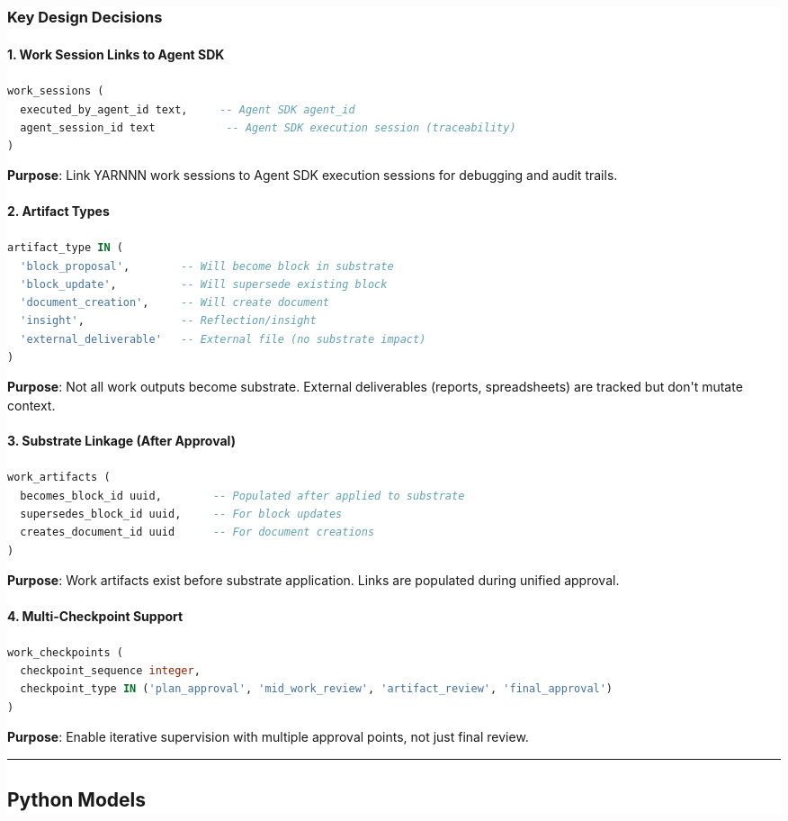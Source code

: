 ### Key Design Decisions

#### 1. Work Session Links to Agent SDK

```sql
work_sessions (
  executed_by_agent_id text,     -- Agent SDK agent_id
  agent_session_id text           -- Agent SDK execution session (traceability)
)
```

**Purpose**: Link YARNNN work sessions to Agent SDK execution sessions for debugging and audit trails.

#### 2. Artifact Types

```sql
artifact_type IN (
  'block_proposal',        -- Will become block in substrate
  'block_update',          -- Will supersede existing block
  'document_creation',     -- Will create document
  'insight',               -- Reflection/insight
  'external_deliverable'   -- External file (no substrate impact)
)
```

**Purpose**: Not all work outputs become substrate. External deliverables (reports, spreadsheets) are tracked but don't mutate context.

#### 3. Substrate Linkage (After Approval)

```sql
work_artifacts (
  becomes_block_id uuid,        -- Populated after applied to substrate
  supersedes_block_id uuid,     -- For block updates
  creates_document_id uuid      -- For document creations
)
```

**Purpose**: Work artifacts exist before substrate application. Links are populated during unified approval.

#### 4. Multi-Checkpoint Support

```sql
work_checkpoints (
  checkpoint_sequence integer,
  checkpoint_type IN ('plan_approval', 'mid_work_review', 'artifact_review', 'final_approval')
)
```

**Purpose**: Enable iterative supervision with multiple approval points, not just final review.

---

## Python Models
